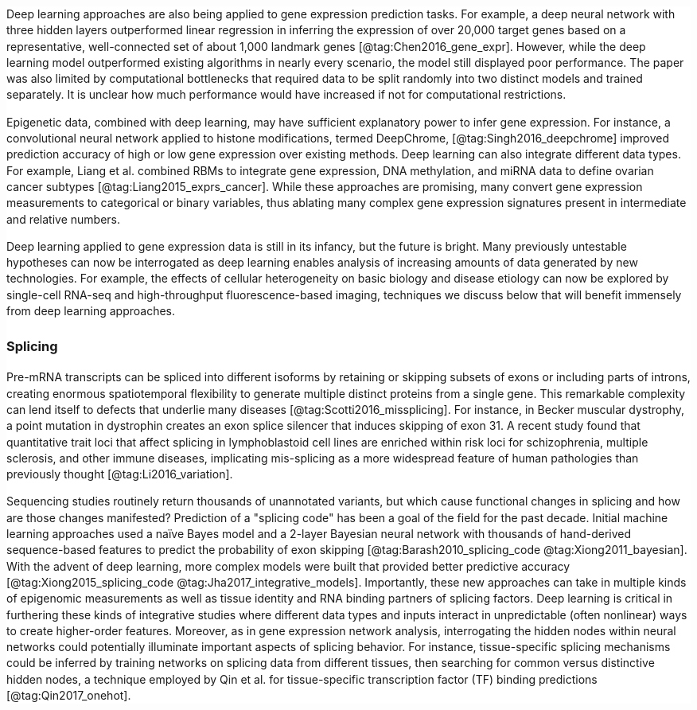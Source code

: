 Deep learning approaches are also being applied to gene expression prediction
tasks. For example, a deep neural network with three hidden layers outperformed
linear regression in inferring the expression of over 20,000 target genes based
on a representative, well-connected set of about 1,000 landmark genes
[@tag:Chen2016_gene_expr]. However, while the deep learning model outperformed
existing algorithms in nearly every scenario, the model still displayed poor
performance. The paper was also limited by computational bottlenecks that
required data to be split randomly into two distinct models and trained
separately. It is unclear how much performance would have increased if not for
computational restrictions.

Epigenetic data, combined with deep learning, may have sufficient explanatory
power to infer gene expression. For instance, a convolutional neural network
applied to histone modifications, termed DeepChrome, [@tag:Singh2016_deepchrome]
improved prediction accuracy of high or low gene expression over existing
methods. Deep learning can also integrate different data types. For example,
Liang et al. combined RBMs to integrate gene expression, DNA methylation, and
miRNA data to define ovarian cancer subtypes [@tag:Liang2015_exprs_cancer].
While these approaches are promising, many convert gene expression measurements
to categorical or binary variables, thus ablating many complex gene expression
signatures present in intermediate and relative numbers.

Deep learning applied to gene expression data is still in its infancy, but the
future is bright. Many previously untestable hypotheses can now be interrogated
as deep learning enables analysis of increasing amounts of data generated by new
technologies. For example, the effects of cellular heterogeneity on basic
biology and disease etiology can now be explored by single-cell RNA-seq and
high-throughput fluorescence-based imaging, techniques we discuss below that
will benefit immensely from deep learning approaches.

### Splicing

Pre-mRNA transcripts can be spliced into different isoforms by retaining or
skipping subsets of exons or including parts of introns, creating enormous
spatiotemporal flexibility to generate multiple distinct proteins from a single
gene. This remarkable complexity can lend itself to defects that underlie many
diseases [@tag:Scotti2016_missplicing]. For instance, in Becker muscular
dystrophy, a point mutation in dystrophin creates an exon splice silencer that
induces skipping of exon 31. A recent study found that quantitative trait loci
that affect splicing in lymphoblastoid cell lines are enriched within risk loci
for schizophrenia, multiple sclerosis, and other immune diseases, implicating
mis-splicing as a more widespread feature of human pathologies than previously
thought [@tag:Li2016_variation].

Sequencing studies routinely return thousands of unannotated variants, but which
cause functional changes in splicing and how are those changes manifested?
Prediction of a "splicing code" has been a goal of the field for the past
decade. Initial machine learning approaches used a naïve Bayes model and a
2-layer Bayesian neural network with thousands of hand-derived sequence-based
features to predict the probability of exon skipping
[@tag:Barash2010_splicing_code @tag:Xiong2011_bayesian]. With the advent of deep
learning, more complex models were built that provided better predictive
accuracy [@tag:Xiong2015_splicing_code @tag:Jha2017_integrative_models].
Importantly, these new approaches can take in multiple kinds of epigenomic
measurements as well as tissue identity and RNA binding partners of splicing
factors. Deep learning is critical in furthering these kinds of integrative
studies where different data types and inputs interact in unpredictable (often
nonlinear) ways to create higher-order features. Moreover, as in gene expression
network analysis, interrogating the hidden nodes within neural networks could
potentially illuminate important aspects of splicing behavior. For instance,
tissue-specific splicing mechanisms could be inferred by training networks on
splicing data from different tissues, then searching for common versus
distinctive hidden nodes, a technique employed by Qin et al. for tissue-specific
transcription factor (TF) binding predictions [@tag:Qin2017_onehot].
